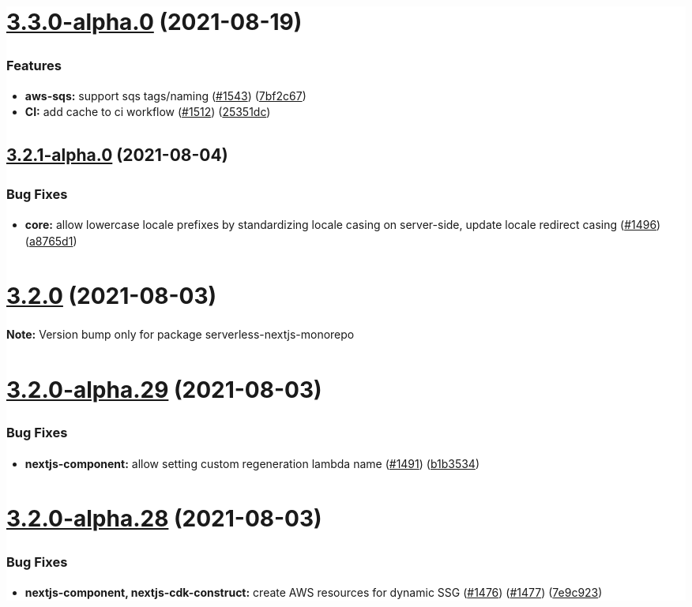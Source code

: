 # [3.3.0-alpha.0](https://github.com/serverless-nextjs/serverless-next.js/compare/v3.2.1-alpha.0...v3.3.0-alpha.0) (2021-08-19)

### Features

- **aws-sqs:** support sqs tags/naming ([#1543](https://github.com/serverless-nextjs/serverless-next.js/issues/1543)) ([7bf2c67](https://github.com/serverless-nextjs/serverless-next.js/commit/7bf2c67e2ad9cf188284c9eb160f9a5251bb5fc2))
- **CI:** add cache to ci workflow ([#1512](https://github.com/serverless-nextjs/serverless-next.js/issues/1512)) ([25351dc](https://github.com/serverless-nextjs/serverless-next.js/commit/25351dcfef9c83c8b8e7acca9809089f53e85743))

## [3.2.1-alpha.0](https://github.com/serverless-nextjs/serverless-next.js/compare/v3.2.0...v3.2.1-alpha.0) (2021-08-04)

### Bug Fixes

- **core:** allow lowercase locale prefixes by standardizing locale casing on server-side, update locale redirect casing ([#1496](https://github.com/serverless-nextjs/serverless-next.js/issues/1496)) ([a8765d1](https://github.com/serverless-nextjs/serverless-next.js/commit/a8765d1ff0e34b2e8d5f185e3aea84afed59b009))

# [3.2.0](https://github.com/serverless-nextjs/serverless-next.js/compare/v3.2.0-alpha.29...v3.2.0) (2021-08-03)

**Note:** Version bump only for package serverless-nextjs-monorepo

# [3.2.0-alpha.29](https://github.com/serverless-nextjs/serverless-next.js/compare/v3.2.0-alpha.28...v3.2.0-alpha.29) (2021-08-03)

### Bug Fixes

- **nextjs-component:** allow setting custom regeneration lambda name ([#1491](https://github.com/serverless-nextjs/serverless-next.js/issues/1491)) ([b1b3534](https://github.com/serverless-nextjs/serverless-next.js/commit/b1b35345eea821a2e068a1a02a06ddf3f8c00f4d))

# [3.2.0-alpha.28](https://github.com/serverless-nextjs/serverless-next.js/compare/v3.2.0-alpha.27...v3.2.0-alpha.28) (2021-08-03)

### Bug Fixes

- **nextjs-component, nextjs-cdk-construct:** create AWS resources for dynamic SSG ([#1476](https://github.com/serverless-nextjs/serverless-next.js/issues/1476)) ([#1477](https://github.com/serverless-nextjs/serverless-next.js/issues/1477)) ([7e9c923](https://github.com/serverless-nextjs/serverless-next.js/commit/7e9c923d62c1573fa6fca51f6d62854297d0d09d))
